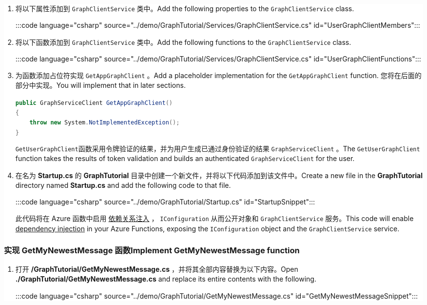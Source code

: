 1. <span data-ttu-id="8cab8-160">将以下属性添加到 `GraphClientService` 类中。</span><span class="sxs-lookup"><span data-stu-id="8cab8-160">Add the following properties to the `GraphClientService` class.</span></span>

    :::code language="csharp" source="../demo/GraphTutorial/Services/GraphClientService.cs" id="UserGraphClientMembers":::

1. <span data-ttu-id="8cab8-161">将以下函数添加到 `GraphClientService` 类中。</span><span class="sxs-lookup"><span data-stu-id="8cab8-161">Add the following functions to the `GraphClientService` class.</span></span>

    :::code language="csharp" source="../demo/GraphTutorial/Services/GraphClientService.cs" id="UserGraphClientFunctions":::

1. <span data-ttu-id="8cab8-162">为函数添加占位符实现 `GetAppGraphClient` 。</span><span class="sxs-lookup"><span data-stu-id="8cab8-162">Add a placeholder implementation for the `GetAppGraphClient` function.</span></span> <span data-ttu-id="8cab8-163">您将在后面的部分中实现。</span><span class="sxs-lookup"><span data-stu-id="8cab8-163">You will implement that in later sections.</span></span>

    ```csharp
    public GraphServiceClient GetAppGraphClient()
    {
        throw new System.NotImplementedException();
    }
    ```

    <span data-ttu-id="8cab8-164">`GetUserGraphClient`函数采用令牌验证的结果，并为用户生成已通过身份验证的结果 `GraphServiceClient` 。</span><span class="sxs-lookup"><span data-stu-id="8cab8-164">The `GetUserGraphClient` function takes the results of token validation and builds an authenticated `GraphServiceClient` for the user.</span></span>

1. <span data-ttu-id="8cab8-165">在名为 **Startup.cs** 的 **GraphTutorial** 目录中创建一个新文件，并将以下代码添加到该文件中。</span><span class="sxs-lookup"><span data-stu-id="8cab8-165">Create a new file in the **GraphTutorial** directory named **Startup.cs** and add the following code to that file.</span></span>

    :::code language="csharp" source="../demo/GraphTutorial/Startup.cs" id="StartupSnippet":::

    <span data-ttu-id="8cab8-166">此代码将在 Azure 函数中启用 [依赖关系注入](https://docs.microsoft.com/azure/azure-functions/functions-dotnet-dependency-injection) ， `IConfiguration` 从而公开对象和 `GraphClientService` 服务。</span><span class="sxs-lookup"><span data-stu-id="8cab8-166">This code will enable [dependency injection](https://docs.microsoft.com/azure/azure-functions/functions-dotnet-dependency-injection) in your Azure Functions, exposing the `IConfiguration` object and the `GraphClientService` service.</span></span>

### <a name="implement-getmynewestmessage-function"></a><span data-ttu-id="8cab8-167">实现 GetMyNewestMessage 函数</span><span class="sxs-lookup"><span data-stu-id="8cab8-167">Implement GetMyNewestMessage function</span></span>

1. <span data-ttu-id="8cab8-168">打开 **/GraphTutorial/GetMyNewestMessage.cs** ，并将其全部内容替换为以下内容。</span><span class="sxs-lookup"><span data-stu-id="8cab8-168">Open **./GraphTutorial/GetMyNewestMessage.cs** and replace its entire contents with the following.</span></span>

    :::code language="csharp" source="../demo/GraphTutorial/GetMyNewestMessage.cs" id="GetMyNewestMessageSnippet":::
